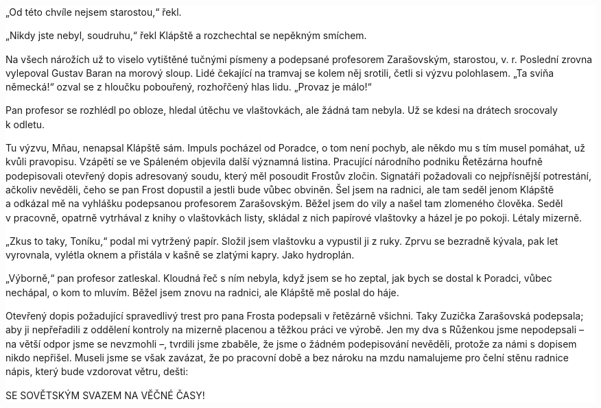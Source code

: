 „Od této chvíle nejsem starostou,“ řekl.

„Nikdy jste nebyl, soudruhu,“ řekl Klápště a rozchechtal se nepěkným smíchem.

Na všech nárožích už to viselo vytištěné tučnými písmeny a podepsané profesorem Zarašovským, starostou, v. r. Poslední zrovna vylepoval Gustav Baran na morový sloup. Lidé čekající na tramvaj se kolem něj srotili, četli si výzvu polohlasem. „Ta sviňa německá!“ ozval se z hloučku pobouřený, rozhořčený hlas lidu. „Provaz je málo!“

Pan profesor se rozhlédl po obloze, hledal útěchu ve vlaštovkách, ale žádná tam nebyla. Už se kdesi na drátech srocovaly k odletu.

  

Tu výzvu, Mňau, nenapsal Klápště sám. Impuls pocházel od Poradce, o tom není pochyb, ale někdo mu s tím musel pomáhat, už kvůli pravopisu. Vzápětí se ve Spáleném objevila další významná listina. Pracující národního podniku Řetězárna houfně podepisovali otevřený dopis adresovaný soudu, který měl posoudit Frostův zločin. Signatáři požadovali co nejpřísnější potrestání, ačkoliv nevěděli, čeho se pan Frost dopustil a jestli bude vůbec obviněn. Šel jsem na radnici, ale tam seděl jenom Klápště a odkázal mě na vyhlášku podepsanou profesorem Zarašovským. Běžel jsem do vily a našel tam zlomeného člověka. Seděl v pracovně, opatrně vytrhával z knihy o vlaštovkách listy, skládal z nich papírové vlaštovky a házel je po pokoji. Létaly mizerně.

„Zkus to taky, Toníku,“ podal mi vytržený papír. Složil jsem vlaštovku a vypustil ji z ruky. Zprvu se bezradně kývala, pak let vyrovnala, vylétla oknem a přistála v kašně se zlatými kapry. Jako hydroplán.

„Výborně,“ pan profesor zatleskal. Kloudná řeč s ním nebyla, když jsem se ho zeptal, jak bych se dostal k Poradci, vůbec nechápal, o kom to mluvím. Běžel jsem znovu na radnici, ale Klápště mě poslal do háje.

Otevřený dopis požadující spravedlivý trest pro pana Frosta podepsali v řetězárně všichni. Taky Zuzička Zarašovská podepsala; aby ji nepřeřadili z oddělení kontroly na mizerně placenou a těžkou práci ve výrobě. Jen my dva s Růženkou jsme nepodepsali – na větší odpor jsme se nevzmohli –, tvrdili jsme zbaběle, že jsme o žádném podepisování nevěděli, protože za námi s dopisem nikdo nepřišel. Museli jsme se však zavázat, že po pracovní době a bez nároku na mzdu namalujeme pro čelní stěnu radnice nápis, který bude vzdorovat větru, dešti:

SE SOVĚTSKÝM SVAZEM NA VĚČNÉ ČASY!
